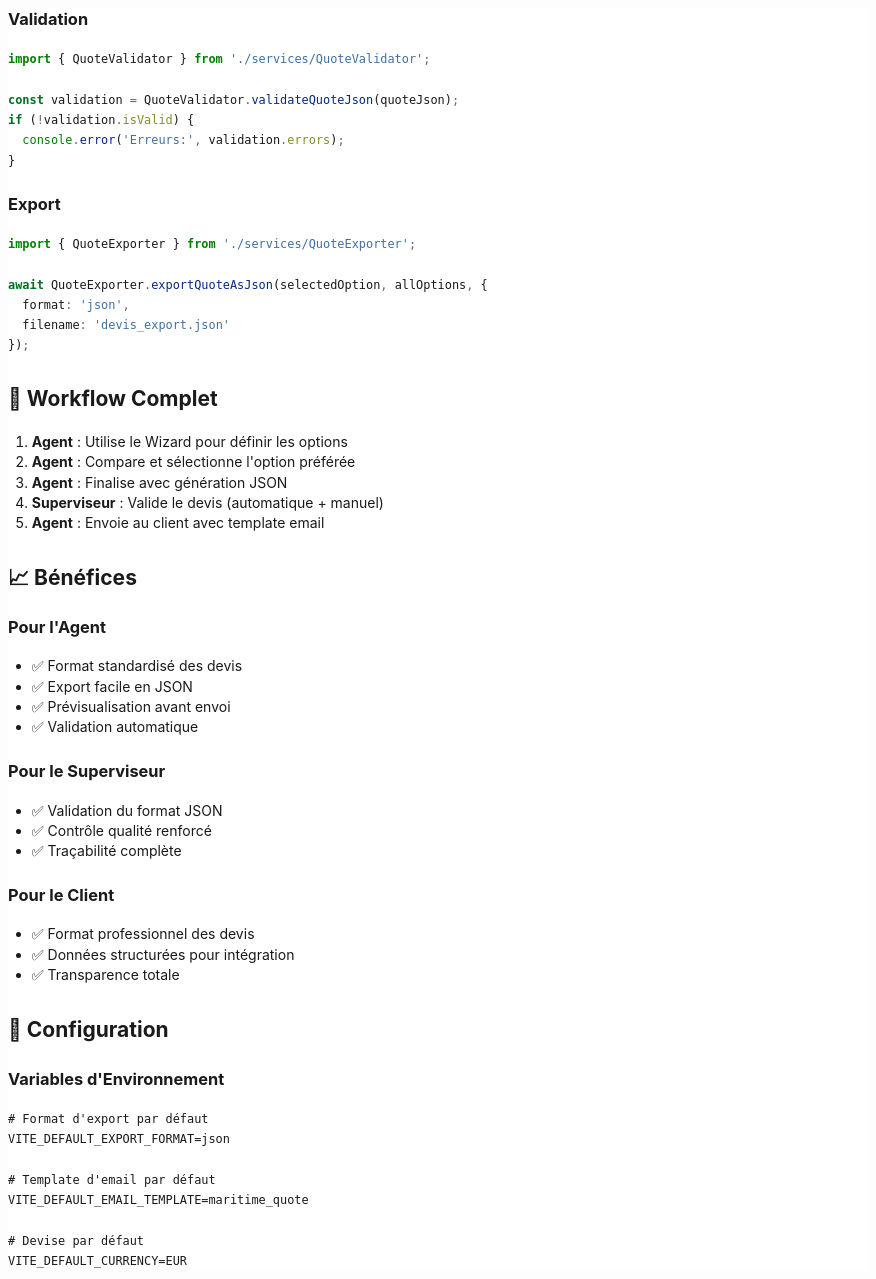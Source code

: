 ### Validation
```typescript
import { QuoteValidator } from './services/QuoteValidator';

const validation = QuoteValidator.validateQuoteJson(quoteJson);
if (!validation.isValid) {
  console.error('Erreurs:', validation.errors);
}
```

### Export
```typescript
import { QuoteExporter } from './services/QuoteExporter';

await QuoteExporter.exportQuoteAsJson(selectedOption, allOptions, {
  format: 'json',
  filename: 'devis_export.json'
});
```

## 🔄 Workflow Complet

1. **Agent** : Utilise le Wizard pour définir les options
2. **Agent** : Compare et sélectionne l'option préférée
3. **Agent** : Finalise avec génération JSON
4. **Superviseur** : Valide le devis (automatique + manuel)
5. **Agent** : Envoie au client avec template email

## 📈 Bénéfices

### Pour l'Agent
- ✅ Format standardisé des devis
- ✅ Export facile en JSON
- ✅ Prévisualisation avant envoi
- ✅ Validation automatique

### Pour le Superviseur
- ✅ Validation du format JSON
- ✅ Contrôle qualité renforcé
- ✅ Traçabilité complète

### Pour le Client
- ✅ Format professionnel des devis
- ✅ Données structurées pour intégration
- ✅ Transparence totale

## 🔧 Configuration

### Variables d'Environnement
```env
# Format d'export par défaut
VITE_DEFAULT_EXPORT_FORMAT=json

# Template d'email par défaut
VITE_DEFAULT_EMAIL_TEMPLATE=maritime_quote

# Devise par défaut
VITE_DEFAULT_CURRENCY=EUR
```
